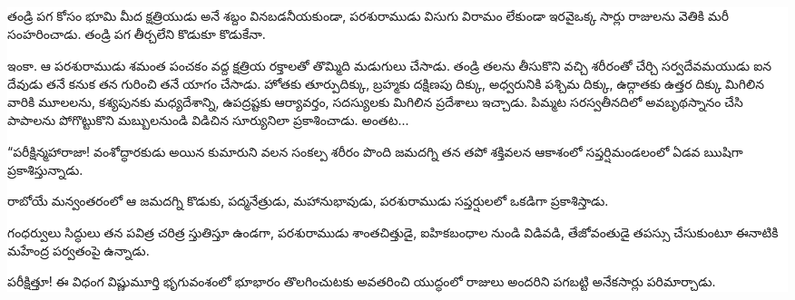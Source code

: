తండ్రి పగ కోసం భూమి మీద క్షత్రియుడు అనే శబ్దం వినబడనీయకుండా, పరశురాముడు విసుగు విరామం లేకుండా ఇరవైఒక్క సార్లు రాజులను వెతికి మరీ సంహరించాడు. తండ్రి పగ తీర్చలేని కొడుకూ కొడుకేనా. 

ఇంకా. ఆ పరశురాముడు శమంత పంచకం వద్ద క్షత్రియ రక్తాలతో తొమ్మిది మడుగులు చేసాడు. తండ్రి తలను తీసుకొని వచ్చి శరీరంతో చేర్చి సర్వదేవమయుడు ఐన దేవుడు తనే కనుక తన గురించి తనే యాగం చేసాడు. హోతకు తూర్పుదిక్కు, బ్రహ్మకు దక్షిణపు దిక్కు, అధ్వరునికి పశ్చిమ దిక్కు, ఉద్గాతకు ఉత్తర దిక్కు మిగిలిన వారికి మూలలను, కశ్యపునకు మధ్యదేశాన్ని, ఉపద్రష్టకు ఆర్యావర్తం, సదస్యులకు మిగిలిన ప్రదేశాలు ఇచ్చాడు. పిమ్మట సరస్వతీనదిలో అవబృథస్నానం చేసి పాపాలను పోగొట్టుకొని మబ్బులనుండి విడిచిన సూర్యునిలా ప్రకాశించాడు. అంతట... 

“పరీక్షిన్మహారాజా! వంశోద్ధారకుడు అయిన కుమారుని వలన సంకల్ప శరీరం పొంది జమదగ్ని తన తపో శక్తివలన ఆకాశంలో సప్తర్షిమండలంలో ఏడవ ఋషిగా ప్రకాశిస్తున్నాడు. 

రాబోయే మన్వంతరంలో ఆ జమదగ్ని కొడుకు, పద్మనేత్రుడు, మహానుభావుడు, పరశురాముడు సప్తర్షులలో ఒకడిగా ప్రకాశిస్తాడు. 

గంధర్వులు సిద్ధులు తన పవిత్ర చరిత్ర స్తుతిస్తూ ఉండగా, పరశురాముడు శాంతచిత్తుడై, ఐహికబంధాల నుండి విడివడి, తేజోవంతుడై తపస్సు చేసుకుంటూ ఈనాటికి మహేంద్ర పర్వతంపై ఉన్నాడు. 

పరీక్షిత్తూ! ఈ విధంగ విష్ణుమూర్తి భృగువంశంలో భూభారం తొలగించుటకు అవతరించి యుద్ధంలో రాజులు అందరిని పగబట్టి అనేకసార్లు పరిమార్చాడు. 

